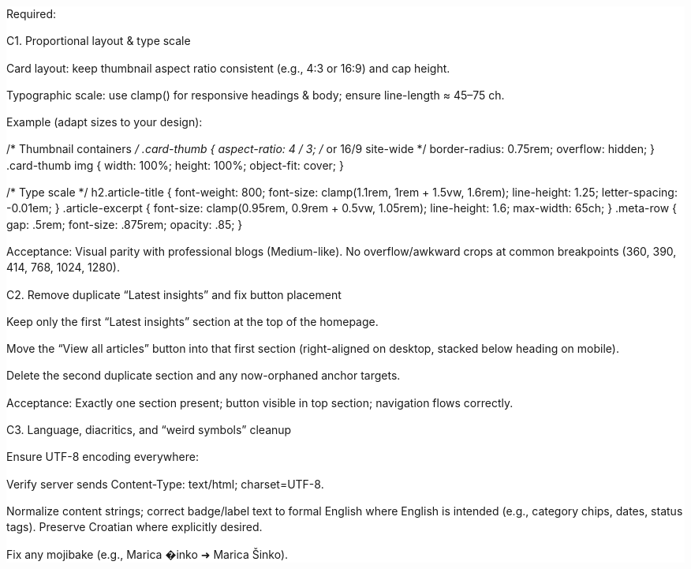 Required:

C1. Proportional layout & type scale

Card layout: keep thumbnail aspect ratio consistent (e.g., 4:3 or 16:9) and cap height.

Typographic scale: use clamp() for responsive headings & body; ensure line-length ≈ 45–75 ch.

Example (adapt sizes to your design):

/* Thumbnail containers */
.card-thumb {
  aspect-ratio: 4 / 3;        /* or 16/9 site-wide */
  border-radius: 0.75rem;
  overflow: hidden;
}
.card-thumb img { width: 100%; height: 100%; object-fit: cover; }

/* Type scale */
h2.article-title {
  font-weight: 800;
  font-size: clamp(1.1rem, 1rem + 1.5vw, 1.6rem);
  line-height: 1.25;
  letter-spacing: -0.01em;
}
.article-excerpt {
  font-size: clamp(0.95rem, 0.9rem + 0.5vw, 1.05rem);
  line-height: 1.6;
  max-width: 65ch;
}
.meta-row { gap: .5rem; font-size: .875rem; opacity: .85; }


Acceptance: Visual parity with professional blogs (Medium-like). No overflow/awkward crops at common breakpoints (360, 390, 414, 768, 1024, 1280).

C2. Remove duplicate “Latest insights” and fix button placement

Keep only the first “Latest insights” section at the top of the homepage.

Move the “View all articles” button into that first section (right-aligned on desktop, stacked below heading on mobile).

Delete the second duplicate section and any now-orphaned anchor targets.

Acceptance: Exactly one section present; button visible in top section; navigation flows correctly.

C3. Language, diacritics, and “weird symbols” cleanup

Ensure UTF-8 encoding everywhere:

<meta charset="UTF-8">


Verify server sends Content-Type: text/html; charset=UTF-8.

Normalize content strings; correct badge/label text to formal English where English is intended (e.g., category chips, dates, status tags). Preserve Croatian where explicitly desired.

Fix any mojibake (e.g., Marica �inko ➜ Marica Šinko).

